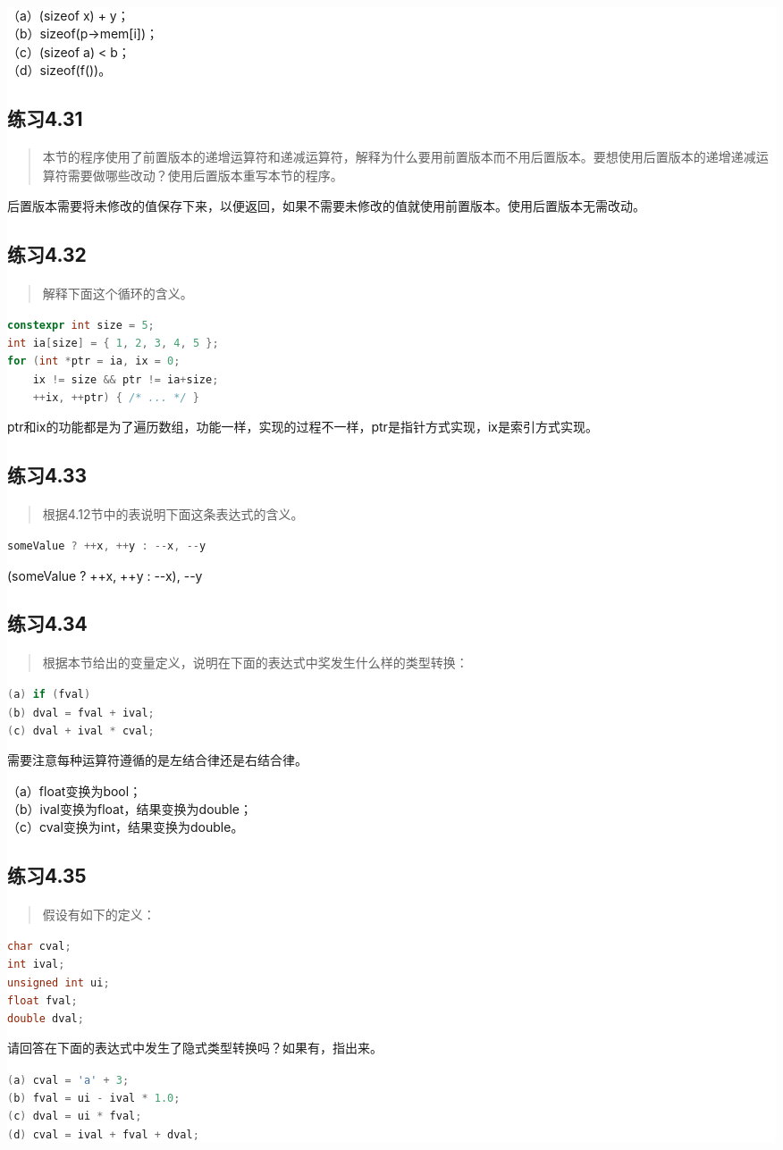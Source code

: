 （a）(sizeof x) + y；  
（b）sizeof(p->mem[i])；  
（c）(sizeof a) < b；  
（d）sizeof(f())。  
  
## 练习4.31

> 本节的程序使用了前置版本的递增运算符和递减运算符，解释为什么要用前置版本而不用后置版本。要想使用后置版本的递增递减运算符需要做哪些改动？使用后置版本重写本节的程序。

后置版本需要将未修改的值保存下来，以便返回，如果不需要未修改的值就使用前置版本。使用后置版本无需改动。  
  
## 练习4.32

> 解释下面这个循环的含义。
```cpp
constexpr int size = 5;
int ia[size] = { 1, 2, 3, 4, 5 };
for (int *ptr = ia, ix = 0;
    ix != size && ptr != ia+size;
    ++ix, ++ptr) { /* ... */ }
```

ptr和ix的功能都是为了遍历数组，功能一样，实现的过程不一样，ptr是指针方式实现，ix是索引方式实现。  
  
## 练习4.33

> 根据4.12节中的表说明下面这条表达式的含义。
```cpp
someValue ? ++x, ++y : --x, --y
```

(someValue ? ++x, ++y : --x), --y  
  
## 练习4.34

> 根据本节给出的变量定义，说明在下面的表达式中奖发生什么样的类型转换：
```cpp
(a) if (fval)
(b) dval = fval + ival;
(c) dval + ival * cval;
```
需要注意每种运算符遵循的是左结合律还是右结合律。

（a）float变换为bool；  
（b）ival变换为float，结果变换为double；  
（c）cval变换为int，结果变换为double。  
  
## 练习4.35

> 假设有如下的定义：
```cpp
char cval;
int ival;
unsigned int ui;
float fval;
double dval;
```
请回答在下面的表达式中发生了隐式类型转换吗？如果有，指出来。
```cpp
(a) cval = 'a' + 3;
(b) fval = ui - ival * 1.0;
(c) dval = ui * fval;
(d) cval = ival + fval + dval;
```
